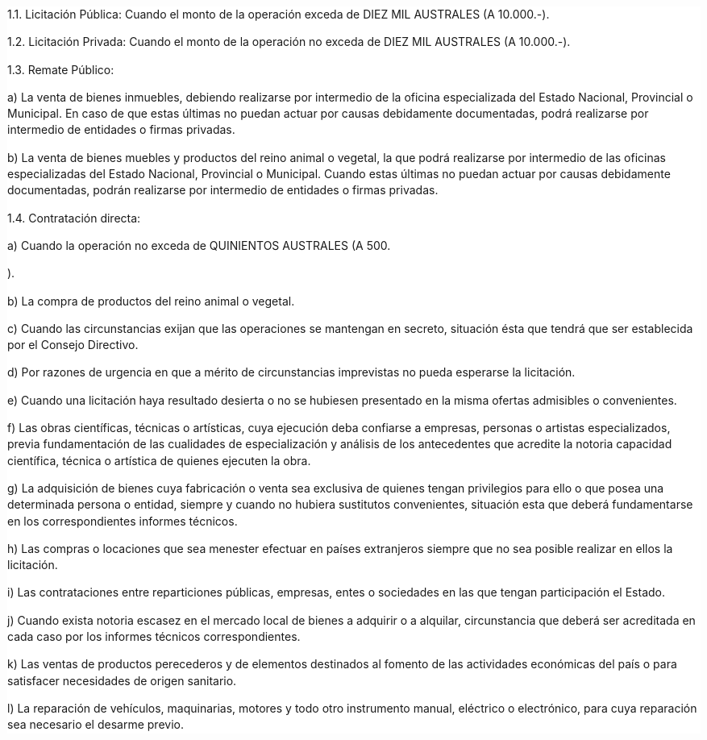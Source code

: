 1.1. Licitación Pública:  Cuando  el  monto de la operación exceda de DIEZ MIL AUSTRALES (A 10.000.-).

1.2.  Licitación  Privada:  Cuando el monto  de  la  operación  no exceda de DIEZ MIL AUSTRALES (A 10.000.-).

1.3. Remate Público:

a)  La  venta  de  bienes  inmuebles,    debiendo  realizarse  por intermedio  de  la  oficina  especializada  del   Estado  Nacional, Provincial  o  Municipal.  En caso de que estas últimas  no  puedan actuar por causas debidamente  documentadas,  podrá  realizarse por intermedio de entidades o firmas privadas.

b)  La  venta  de  bienes  muebles y productos del reino animal  o vegetal, la que podrá realizarse  por  intermedio  de  las oficinas especializadas del Estado Nacional, Provincial o Municipal.  Cuando estas últimas no puedan actuar por causas debidamente documentadas,  podrán  realizarse  por  intermedio  de  entidades o firmas privadas.

1.4. Contratación directa:

a) Cuando la operación no exceda de QUINIENTOS AUSTRALES  (A  500.

).

b)  La  compra  de  productos  del  reino  animal  o  vegetal.

c)  Cuando  las  circunstancias  exijan  que  las  operaciones  se mantengan en secreto, situación ésta que tendrá que ser establecida por el Consejo Directivo.

d)  Por  razones  de  urgencia  en  que a mérito de circunstancias imprevistas no pueda esperarse la licitación.

e) Cuando una licitación haya resultado  desierta o no se hubiesen presentado  en  la  misma  ofertas  admisibles o  convenientes.

f) Las obras científicas, técnicas o  artísticas,  cuya  ejecución deba  confiarse  a  empresas,  personas  o artistas especializados, previa  fundamentación  de  las  cualidades  de  especialización  y análisis  de  los  antecedentes  que acredite la notoria  capacidad científica, técnica o artística de  quienes  ejecuten  la obra.

g)   La  adquisición  de  bienes  cuya  fabricación  o  venta  sea exclusiva  de  quienes tengan privilegios para ello o que posea una determinada  persona   o  entidad,  siempre  y  cuando  no  hubiera sustitutos convenientes,  situación  esta  que deberá fundamentarse en los correspondientes informes técnicos.

h) Las compras o locaciones que sea menester  efectuar  en  países extranjeros  siempre  que  no  sea  posible  realizar  en  ellos la licitación.

i)  Las  contrataciones  entre  reparticiones  públicas, empresas, entes o sociedades en las que tengan participación  el  Estado.

j) Cuando exista notoria escasez en el mercado local de  bienes  a adquirir  o  a alquilar, circunstancia que deberá ser acreditada en cada  caso  por    los    informes  técnicos  correspondientes.

k) Las ventas de productos  perecederos  y de elementos destinados al  fomento  de  las  actividades  económicas  del    país  o  para satisfacer necesidades de origen sanitario.

l)  La reparación de vehículos, maquinarias, motores y  todo  otro instrumento  manual,  eléctrico o electrónico, para cuya reparación sea necesario el desarme previo.

